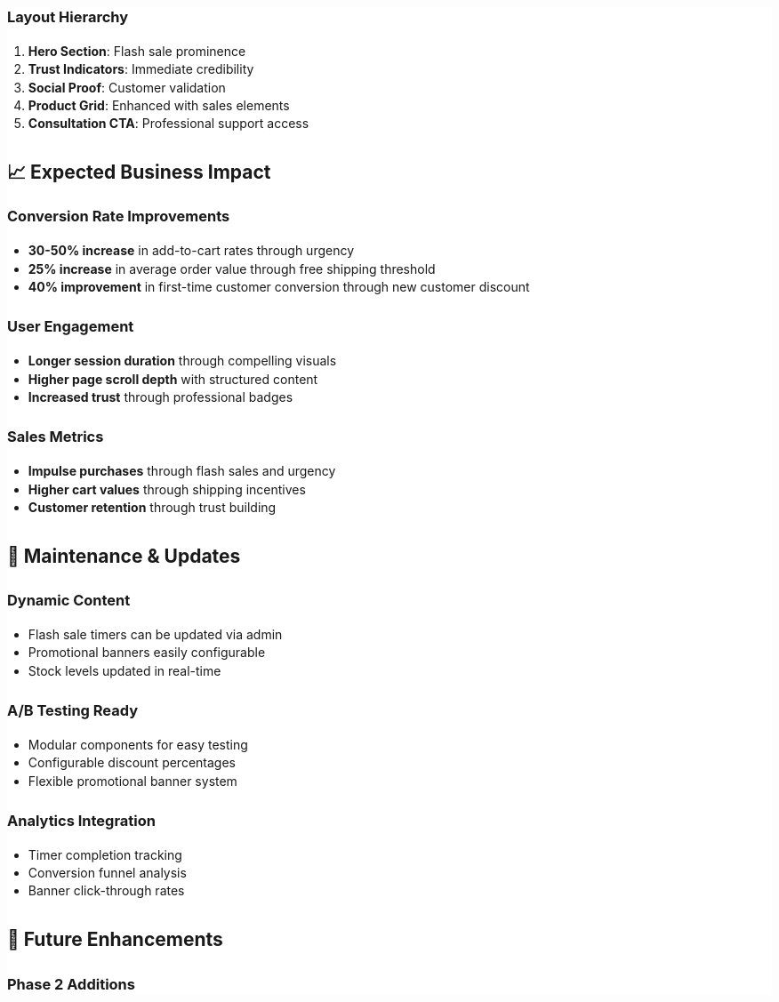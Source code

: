 ### **Layout Hierarchy**

1. **Hero Section**: Flash sale prominence
2. **Trust Indicators**: Immediate credibility
3. **Social Proof**: Customer validation
4. **Product Grid**: Enhanced with sales elements
5. **Consultation CTA**: Professional support access

## 📈 Expected Business Impact

### **Conversion Rate Improvements**

- **30-50% increase** in add-to-cart rates through urgency
- **25% increase** in average order value through free shipping threshold
- **40% improvement** in first-time customer conversion through new customer discount

### **User Engagement**

- **Longer session duration** through compelling visuals
- **Higher page scroll depth** with structured content
- **Increased trust** through professional badges

### **Sales Metrics**

- **Impulse purchases** through flash sales and urgency
- **Higher cart values** through shipping incentives
- **Customer retention** through trust building

## 🔧 Maintenance & Updates

### **Dynamic Content**

- Flash sale timers can be updated via admin
- Promotional banners easily configurable
- Stock levels updated in real-time

### **A/B Testing Ready**

- Modular components for easy testing
- Configurable discount percentages
- Flexible promotional banner system

### **Analytics Integration**

- Timer completion tracking
- Conversion funnel analysis
- Banner click-through rates

## 🚀 Future Enhancements

### **Phase 2 Additions**
